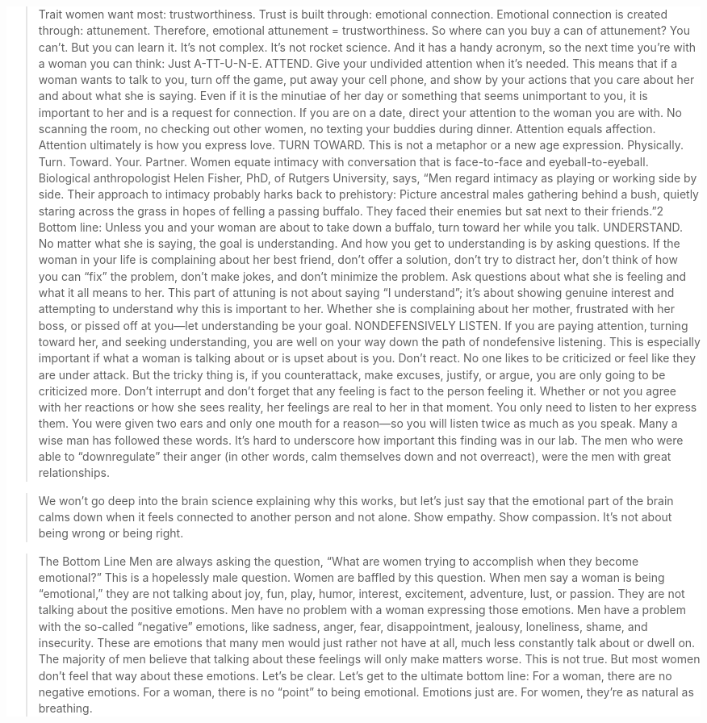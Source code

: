 >Trait women want most: trustworthiness. Trust is built through: emotional connection. Emotional connection is created through: attunement. Therefore, emotional attunement = trustworthiness. So where can you buy a can of attunement? You can’t. But you can learn it. It’s not complex. It’s not rocket science. And it has a handy acronym, so the next time you’re with a woman you can think: Just A-TT-U-N-E. ATTEND. Give your undivided attention when it’s needed. This means that if a woman wants to talk to you, turn off the game, put away your cell phone, and show by your actions that you care about her and about what she is saying. Even if it is the minutiae of her day or something that seems unimportant to you, it is important to her and is a request for connection. If you are on a date, direct your attention to the woman you are with. No scanning the room, no checking out other women, no texting your buddies during dinner. Attention equals affection. Attention ultimately is how you express love. TURN TOWARD. This is not a metaphor or a new age expression. Physically. Turn. Toward. Your. Partner. Women equate intimacy with conversation that is face-to-face and eyeball-to-eyeball. Biological anthropologist Helen Fisher, PhD, of Rutgers University, says, “Men regard intimacy as playing or working side by side. Their approach to intimacy probably harks back to prehistory: Picture ancestral males gathering behind a bush, quietly staring across the grass in hopes of felling a passing buffalo. They faced their enemies but sat next to their friends.”2 Bottom line: Unless you and your woman are about to take down a buffalo, turn toward her while you talk. UNDERSTAND. No matter what she is saying, the goal is understanding. And how you get to understanding is by asking questions. If the woman in your life is complaining about her best friend, don’t offer a solution, don’t try to distract her, don’t think of how you can “fix” the problem, don’t make jokes, and don’t minimize the problem. Ask questions about what she is feeling and what it all means to her. This part of attuning is not about saying “I understand”; it’s about showing genuine interest and attempting to understand why this is important to her. Whether she is complaining about her mother, frustrated with her boss, or pissed off at you—let understanding be your goal. NONDEFENSIVELY LISTEN. If you are paying attention, turning toward her, and seeking understanding, you are well on your way down the path of nondefensive listening. This is especially important if what a woman is talking about or is upset about is you. Don’t react. No one likes to be criticized or feel like they are under attack. But the tricky thing is, if you counterattack, make excuses, justify, or argue, you are only going to be criticized more. Don’t interrupt and don’t forget that any feeling is fact to the person feeling it. Whether or not you agree with her reactions or how she sees reality, her feelings are real to her in that moment. You only need to listen to her express them. You were given two ears and only one mouth for a reason—so you will listen twice as much as you speak. Many a wise man has followed these words. It’s hard to underscore how important this finding was in our lab. The men who were able to “downregulate” their anger (in other words, calm themselves down and not overreact), were the men with great relationships.

>We won’t go deep into the brain science explaining why this works, but let’s just say that the emotional part of the brain calms down when it feels connected to another person and not alone. Show empathy. Show compassion. It’s not about being wrong or being right.

>The Bottom Line Men are always asking the question, “What are women trying to accomplish when they become emotional?” This is a hopelessly male question. Women are baffled by this question. When men say a woman is being “emotional,” they are not talking about joy, fun, play, humor, interest, excitement, adventure, lust, or passion. They are not talking about the positive emotions. Men have no problem with a woman expressing those emotions. Men have a problem with the so-called “negative” emotions, like sadness, anger, fear, disappointment, jealousy, loneliness, shame, and insecurity. These are emotions that many men would just rather not have at all, much less constantly talk about or dwell on. The majority of men believe that talking about these feelings will only make matters worse. This is not true. But most women don’t feel that way about these emotions. Let’s be clear. Let’s get to the ultimate bottom line: For a woman, there are no negative emotions. For a woman, there is no “point” to being emotional. Emotions just are. For women, they’re as natural as breathing.
